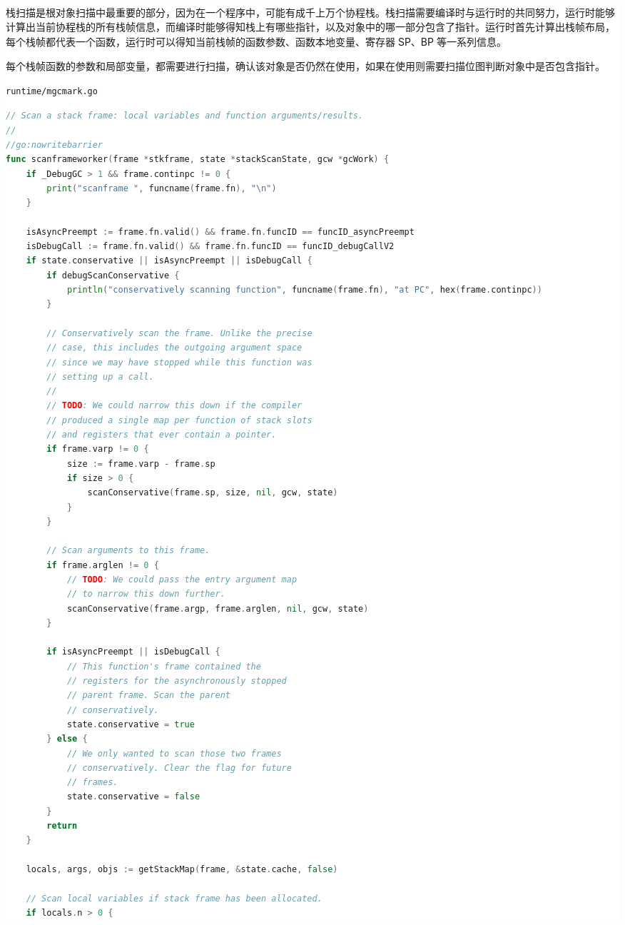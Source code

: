 栈扫描是根对象扫描中最重要的部分，因为在一个程序中，可能有成千上万个协程栈。栈扫描需要编译时与运行时的共同努力，运行时能够计算出当前协程栈的所有栈帧信息，而编译时能够得知栈上有哪些指针，以及对象中的哪一部分包含了指针。运行时首先计算出栈帧布局，每个栈帧都代表一个函数，运行时可以得知当前栈帧的函数参数、函数本地变量、寄存器 SP、BP 等一系列信息。

每个栈帧函数的参数和局部变量，都需要进行扫描，确认该对象是否仍然在使用，如果在使用则需要扫描位图判断对象中是否包含指针。

`runtime/mgcmark.go`

```go
// Scan a stack frame: local variables and function arguments/results.
//
//go:nowritebarrier
func scanframeworker(frame *stkframe, state *stackScanState, gcw *gcWork) {
	if _DebugGC > 1 && frame.continpc != 0 {
		print("scanframe ", funcname(frame.fn), "\n")
	}

	isAsyncPreempt := frame.fn.valid() && frame.fn.funcID == funcID_asyncPreempt
	isDebugCall := frame.fn.valid() && frame.fn.funcID == funcID_debugCallV2
	if state.conservative || isAsyncPreempt || isDebugCall {
		if debugScanConservative {
			println("conservatively scanning function", funcname(frame.fn), "at PC", hex(frame.continpc))
		}

		// Conservatively scan the frame. Unlike the precise
		// case, this includes the outgoing argument space
		// since we may have stopped while this function was
		// setting up a call.
		//
		// TODO: We could narrow this down if the compiler
		// produced a single map per function of stack slots
		// and registers that ever contain a pointer.
		if frame.varp != 0 {
			size := frame.varp - frame.sp
			if size > 0 {
				scanConservative(frame.sp, size, nil, gcw, state)
			}
		}

		// Scan arguments to this frame.
		if frame.arglen != 0 {
			// TODO: We could pass the entry argument map
			// to narrow this down further.
			scanConservative(frame.argp, frame.arglen, nil, gcw, state)
		}

		if isAsyncPreempt || isDebugCall {
			// This function's frame contained the
			// registers for the asynchronously stopped
			// parent frame. Scan the parent
			// conservatively.
			state.conservative = true
		} else {
			// We only wanted to scan those two frames
			// conservatively. Clear the flag for future
			// frames.
			state.conservative = false
		}
		return
	}

	locals, args, objs := getStackMap(frame, &state.cache, false)

	// Scan local variables if stack frame has been allocated.
	if locals.n > 0 {
```